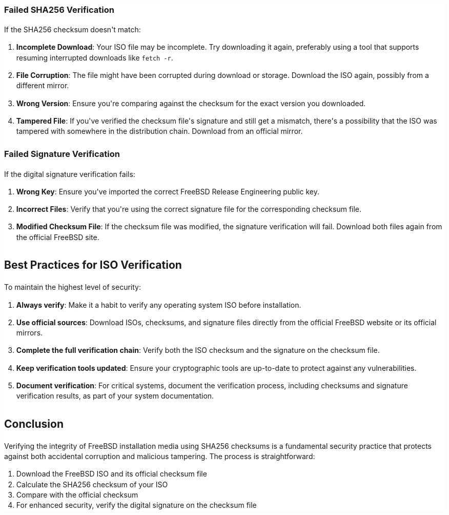 ### Failed SHA256 Verification

If the SHA256 checksum doesn't match:

1. **Incomplete Download**: Your ISO file may be incomplete. Try downloading it again, preferably using a tool that supports resuming interrupted downloads like `fetch -r`.

2. **File Corruption**: The file might have been corrupted during download or storage. Download the ISO again, possibly from a different mirror.

3. **Wrong Version**: Ensure you're comparing against the checksum for the exact version you downloaded.

4. **Tampered File**: If you've verified the checksum file's signature and still get a mismatch, there's a possibility that the ISO was tampered with somewhere in the distribution chain. Download from an official mirror.

### Failed Signature Verification

If the digital signature verification fails:

1. **Wrong Key**: Ensure you've imported the correct FreeBSD Release Engineering public key.

2. **Incorrect Files**: Verify that you're using the correct signature file for the corresponding checksum file.

3. **Modified Checksum File**: If the checksum file was modified, the signature verification will fail. Download both files again from the official FreeBSD site.

## Best Practices for ISO Verification

To maintain the highest level of security:

1. **Always verify**: Make it a habit to verify any operating system ISO before installation.

2. **Use official sources**: Download ISOs, checksums, and signature files directly from the official FreeBSD website or its official mirrors.

3. **Complete the full verification chain**: Verify both the ISO checksum and the signature on the checksum file.

4. **Keep verification tools updated**: Ensure your cryptographic tools are up-to-date to protect against any vulnerabilities.

5. **Document verification**: For critical systems, document the verification process, including checksums and signature verification results, as part of your system documentation.

## Conclusion

Verifying the integrity of FreeBSD installation media using SHA256 checksums is a fundamental security practice that protects against both accidental corruption and malicious tampering. The process is straightforward:

1. Download the FreeBSD ISO and its official checksum file
2. Calculate the SHA256 checksum of your ISO
3. Compare with the official checksum
4. For enhanced security, verify the digital signature on the checksum file
